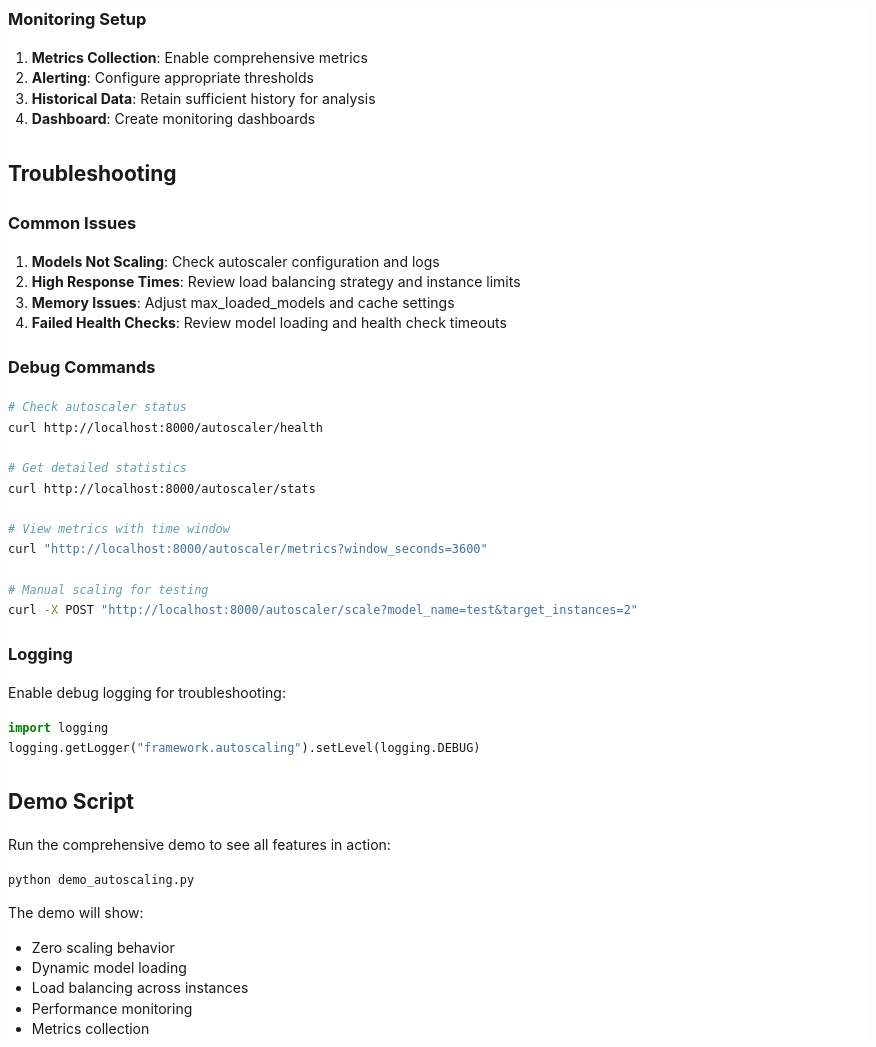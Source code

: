 ### Monitoring Setup

1. **Metrics Collection**: Enable comprehensive metrics
2. **Alerting**: Configure appropriate thresholds
3. **Historical Data**: Retain sufficient history for analysis
4. **Dashboard**: Create monitoring dashboards

## Troubleshooting

### Common Issues

1. **Models Not Scaling**: Check autoscaler configuration and logs
2. **High Response Times**: Review load balancing strategy and instance limits
3. **Memory Issues**: Adjust max_loaded_models and cache settings
4. **Failed Health Checks**: Review model loading and health check timeouts

### Debug Commands

```bash
# Check autoscaler status
curl http://localhost:8000/autoscaler/health

# Get detailed statistics  
curl http://localhost:8000/autoscaler/stats

# View metrics with time window
curl "http://localhost:8000/autoscaler/metrics?window_seconds=3600"

# Manual scaling for testing
curl -X POST "http://localhost:8000/autoscaler/scale?model_name=test&target_instances=2"
```

### Logging

Enable debug logging for troubleshooting:

```python
import logging
logging.getLogger("framework.autoscaling").setLevel(logging.DEBUG)
```

## Demo Script

Run the comprehensive demo to see all features in action:

```bash
python demo_autoscaling.py
```

The demo will show:
- Zero scaling behavior
- Dynamic model loading
- Load balancing across instances  
- Performance monitoring
- Metrics collection
